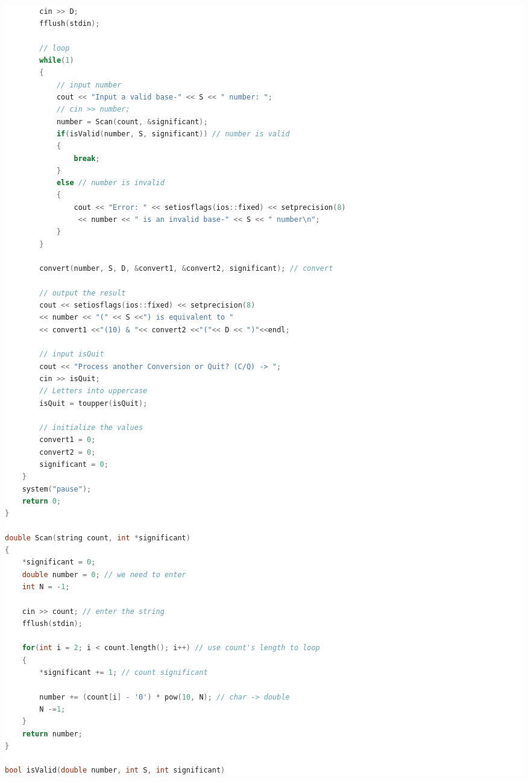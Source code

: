 ```C++
        cin >> D;
        fflush(stdin);
    
        // loop
        while(1)
        {
            // input number
            cout << "Input a valid base-" << S << " number: ";
            // cin >> number;
            number = Scan(count, &significant);
            if(isValid(number, S, significant)) // number is valid
            {
                break;
            }
            else // number is invalid
            {
                cout << "Error: " << setiosflags(ios::fixed) << setprecision(8)
                 << number << " is an invalid base-" << S << " number\n";
            }
        }
    
        convert(number, S, D, &convert1, &convert2, significant); // convert
    
        // output the result
        cout << setiosflags(ios::fixed) << setprecision(8) 
        << number << "(" << S <<") is equivalent to "
        << convert1 <<"(10) & "<< convert2 <<"("<< D << ")"<<endl;
    
        // input isQuit
        cout << "Process another Conversion or Quit? (C/Q) -> ";
        cin >> isQuit;
        // Letters into uppercase
        isQuit = toupper(isQuit);
    
        // initialize the values
        convert1 = 0;
        convert2 = 0;
        significant = 0;
    }
    system("pause");
    return 0;
}

double Scan(string count, int *significant)
{
    *significant = 0;
    double number = 0; // we need to enter
    int N = -1;

    cin >> count; // enter the string
    fflush(stdin);
    
    for(int i = 2; i < count.length(); i++) // use count's length to loop
    {
        *significant += 1; // count significant
    
        number += (count[i] - '0') * pow(10, N); // char -> double
        N -=1;
    }
    return number;
}

bool isValid(double number, int S, int significant)
```
